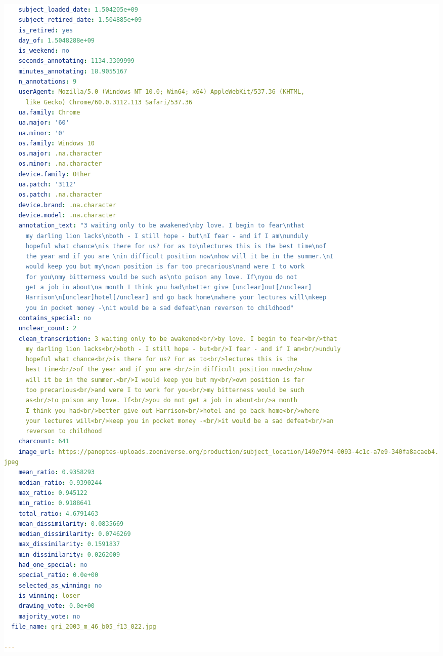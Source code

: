 ```yaml
    subject_loaded_date: 1.504205e+09
    subject_retired_date: 1.504885e+09
    is_retired: yes
    day_of: 1.5048288e+09
    is_weekend: no
    seconds_annotating: 1134.3309999
    minutes_annotating: 18.9055167
    n_annotations: 9
    userAgent: Mozilla/5.0 (Windows NT 10.0; Win64; x64) AppleWebKit/537.36 (KHTML,
      like Gecko) Chrome/60.0.3112.113 Safari/537.36
    ua.family: Chrome
    ua.major: '60'
    ua.minor: '0'
    os.family: Windows 10
    os.major: .na.character
    os.minor: .na.character
    device.family: Other
    ua.patch: '3112'
    os.patch: .na.character
    device.brand: .na.character
    device.model: .na.character
    annotation_text: "3 waiting only to be awakened\nby love. I begin to fear\nthat
      my darling lion lacks\nboth - I still hope - but\nI fear - and if I am\nunduly
      hopeful what chance\nis there for us? For as to\nlectures this is the best time\nof
      the year and if you are \nin difficult position now\nhow will it be in the summer.\nI
      would keep you but my\nown position is far too precarious\nand were I to work
      for you\nmy bitterness would be such as\nto poison any love. If\nyou do not
      get a job in about\na month I think you had\nbetter give [unclear]out[/unclear]
      Harrison\n[unclear]hotel[/unclear] and go back home\nwhere your lectures will\nkeep
      you in pocket money -\nit would be a sad defeat\nan reverson to childhood"
    contains_special: no
    unclear_count: 2
    clean_transcription: 3 waiting only to be awakened<br/>by love. I begin to fear<br/>that
      my darling lion lacks<br/>both - I still hope - but<br/>I fear - and if I am<br/>unduly
      hopeful what chance<br/>is there for us? For as to<br/>lectures this is the
      best time<br/>of the year and if you are <br/>in difficult position now<br/>how
      will it be in the summer.<br/>I would keep you but my<br/>own position is far
      too precarious<br/>and were I to work for you<br/>my bitterness would be such
      as<br/>to poison any love. If<br/>you do not get a job in about<br/>a month
      I think you had<br/>better give out Harrison<br/>hotel and go back home<br/>where
      your lectures will<br/>keep you in pocket money -<br/>it would be a sad defeat<br/>an
      reverson to childhood
    charcount: 641
    image_url: https://panoptes-uploads.zooniverse.org/production/subject_location/149e79f4-0093-4c1c-a7e9-340fa8acaeb4.jpeg
    mean_ratio: 0.9358293
    median_ratio: 0.9390244
    max_ratio: 0.945122
    min_ratio: 0.9188641
    total_ratio: 4.6791463
    mean_dissimilarity: 0.0835669
    median_dissimilarity: 0.0746269
    max_dissimilarity: 0.1591837
    min_dissimilarity: 0.0262009
    had_one_special: no
    special_ratio: 0.0e+00
    selected_as_winning: no
    is_winning: loser
    drawing_vote: 0.0e+00
    majority_vote: no
  file_name: gri_2003_m_46_b05_f13_022.jpg

---
```